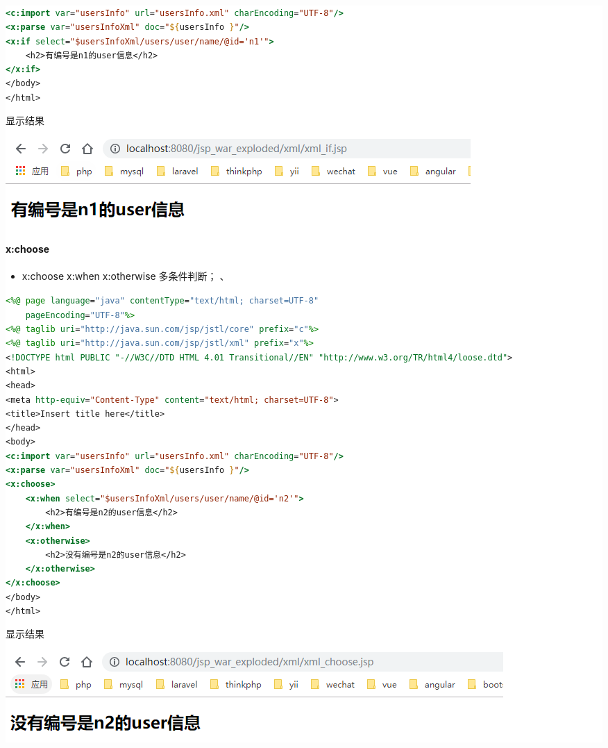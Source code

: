 ```jsp
<c:import var="usersInfo" url="usersInfo.xml" charEncoding="UTF-8"/>
<x:parse var="usersInfoXml" doc="${usersInfo }"/>
<x:if select="$usersInfoXml/users/user/name/@id='n1'">
	<h2>有编号是n1的user信息</h2>
</x:if>
</body>
</html>
```

显示结果

![1560505266384](assets/1560505266384.png)

#### x:choose

- x:choose x:when x:otherwise 多条件判断； 、

```jsp
<%@ page language="java" contentType="text/html; charset=UTF-8"
    pageEncoding="UTF-8"%>
<%@ taglib uri="http://java.sun.com/jsp/jstl/core" prefix="c"%>
<%@ taglib uri="http://java.sun.com/jsp/jstl/xml" prefix="x"%>
<!DOCTYPE html PUBLIC "-//W3C//DTD HTML 4.01 Transitional//EN" "http://www.w3.org/TR/html4/loose.dtd">
<html>
<head>
<meta http-equiv="Content-Type" content="text/html; charset=UTF-8">
<title>Insert title here</title>
</head>
<body>
<c:import var="usersInfo" url="usersInfo.xml" charEncoding="UTF-8"/>
<x:parse var="usersInfoXml" doc="${usersInfo }"/>
<x:choose>
	<x:when select="$usersInfoXml/users/user/name/@id='n2'">
		<h2>有编号是n2的user信息</h2>
	</x:when>
	<x:otherwise>
		<h2>没有编号是n2的user信息</h2>
	</x:otherwise>
</x:choose>
</body>
</html>
```

显示结果

![1560505330753](assets/1560505330753.png)
